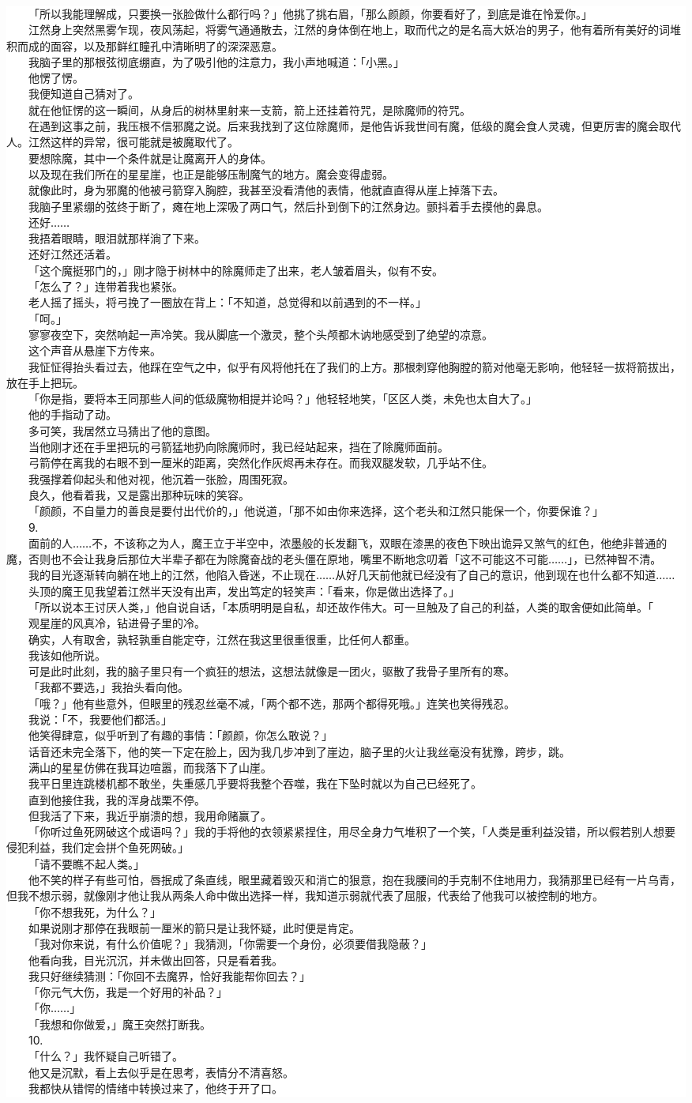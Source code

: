 &emsp;&emsp;「所以我能理解成，只要换一张脸做什么都行吗？」他挑了挑右眉，「那么颜颜，你要看好了，到底是谁在怜爱你。」  
&emsp;&emsp;江然身上突然黑雾乍现，夜风荡起，将雾气通通散去，江然的身体倒在地上，取而代之的是名高大妖冶的男子，他有着所有美好的词堆积而成的面容，以及那鲜红瞳孔中清晰明了的深深恶意。  
&emsp;&emsp;我脑子里的那根弦彻底绷直，为了吸引他的注意力，我小声地喊道：「小黑。」  
&emsp;&emsp;他愣了愣。  
&emsp;&emsp;我便知道自己猜对了。  
&emsp;&emsp;就在他怔愣的这一瞬间，从身后的树林里射来一支箭，箭上还挂着符咒，是除魔师的符咒。  
&emsp;&emsp;在遇到这事之前，我压根不信邪魔之说。后来我找到了这位除魔师，是他告诉我世间有魔，低级的魔会食人灵魂，但更厉害的魔会取代人。江然这样的异常，很可能就是被魔取代了。  
&emsp;&emsp;要想除魔，其中一个条件就是让魔离开人的身体。  
&emsp;&emsp;以及现在我们所在的星星崖，也正是能够压制魔气的地方。魔会变得虚弱。  
&emsp;&emsp;就像此时，身为邪魔的他被弓箭穿入胸腔，我甚至没看清他的表情，他就直直得从崖上掉落下去。  
&emsp;&emsp;我脑子里紧绷的弦终于断了，瘫在地上深吸了两口气，然后扑到倒下的江然身边。颤抖着手去摸他的鼻息。  
&emsp;&emsp;还好……  
&emsp;&emsp;我捂着眼睛，眼泪就那样淌了下来。  
&emsp;&emsp;还好江然还活着。  
&emsp;&emsp;「这个魔挺邪门的，」刚才隐于树林中的除魔师走了出来，老人皱着眉头，似有不安。  
&emsp;&emsp;「怎么了？」连带着我也紧张。  
&emsp;&emsp;老人摇了摇头，将弓挽了一圈放在背上：「不知道，总觉得和以前遇到的不一样。」  
&emsp;&emsp;「呵。」  
&emsp;&emsp;寥寥夜空下，突然响起一声冷笑。我从脚底一个激灵，整个头颅都木讷地感受到了绝望的凉意。  
&emsp;&emsp;这个声音从悬崖下方传来。  
&emsp;&emsp;我怔怔得抬头看过去，他踩在空气之中，似乎有风将他托在了我们的上方。那根刺穿他胸膛的箭对他毫无影响，他轻轻一拔将箭拔出，放在手上把玩。  
&emsp;&emsp;「你是指，要将本王同那些人间的低级魔物相提并论吗？」他轻轻地笑，「区区人类，未免也太自大了。」  
&emsp;&emsp;他的手指动了动。  
&emsp;&emsp;多可笑，我居然立马猜出了他的意图。  
&emsp;&emsp;当他刚才还在手里把玩的弓箭猛地扔向除魔师时，我已经站起来，挡在了除魔师面前。  
&emsp;&emsp;弓箭停在离我的右眼不到一厘米的距离，突然化作灰烬再未存在。而我双腿发软，几乎站不住。  
&emsp;&emsp;我强撑着仰起头和他对视，他沉着一张脸，周围死寂。  
&emsp;&emsp;良久，他看着我，又是露出那种玩味的笑容。  
&emsp;&emsp;「颜颜，不自量力的善良是要付出代价的，」他说道，「那不如由你来选择，这个老头和江然只能保一个，你要保谁？」  
&emsp;&emsp;9.  
&emsp;&emsp;面前的人……不，不该称之为人，魔王立于半空中，浓墨般的长发翻飞，双眼在漆黑的夜色下映出诡异又煞气的红色，他绝非普通的魔，否则也不会让我身后那位大半辈子都在为除魔奋战的老头僵在原地，嘴里不断地念叨着「这不可能这不可能……」，已然神智不清。  
&emsp;&emsp;我的目光逐渐转向躺在地上的江然，他陷入昏迷，不止现在……从好几天前他就已经没有了自己的意识，他到现在也什么都不知道……  
&emsp;&emsp;头顶的魔王见我望着江然半天没有出声，发出笃定的轻笑声：「看来，你是做出选择了。」  
&emsp;&emsp;「所以说本王讨厌人类，」他自说自话，「本质明明是自私，却还故作伟大。可一旦触及了自己的利益，人类的取舍便如此简单。「  
&emsp;&emsp;观星崖的风真冷，钻进骨子里的冷。  
&emsp;&emsp;确实，人有取舍，孰轻孰重自能定夺，江然在我这里很重很重，比任何人都重。  
&emsp;&emsp;我该如他所说。  
&emsp;&emsp;可是此时此刻，我的脑子里只有一个疯狂的想法，这想法就像是一团火，驱散了我骨子里所有的寒。  
&emsp;&emsp;「我都不要选，」我抬头看向他。  
&emsp;&emsp;「哦？」他有些意外，但眼里的残忍丝毫不减，「两个都不选，那两个都得死哦。」连笑也笑得残忍。  
&emsp;&emsp;我说：「不，我要他们都活。」  
&emsp;&emsp;他笑得肆意，似乎听到了有趣的事情：「颜颜，你怎么敢说？」  
&emsp;&emsp;话音还未完全落下，他的笑一下定在脸上，因为我几步冲到了崖边，脑子里的火让我丝毫没有犹豫，跨步，跳。  
&emsp;&emsp;满山的星星仿佛在我耳边喧嚣，而我落下了山崖。  
&emsp;&emsp;我平日里连跳楼机都不敢坐，失重感几乎要将我整个吞噬，我在下坠时就以为自己已经死了。  
&emsp;&emsp;直到他接住我，我的浑身战栗不停。  
&emsp;&emsp;但我活了下来，我近乎崩溃的想，我用命赌赢了。  
&emsp;&emsp;「你听过鱼死网破这个成语吗？」我的手将他的衣领紧紧捏住，用尽全身力气堆积了一个笑，「人类是重利益没错，所以假若别人想要侵犯利益，我们定会拼个鱼死网破。」  
&emsp;&emsp;「请不要瞧不起人类。」  
&emsp;&emsp;他不笑的样子有些可怕，唇抿成了条直线，眼里藏着毁灭和消亡的狠意，抱在我腰间的手克制不住地用力，我猜那里已经有一片乌青，但我不想示弱，就像刚才他让我从两条人命中做出选择一样，我知道示弱就代表了屈服，代表给了他我可以被控制的地方。  
&emsp;&emsp;「你不想我死，为什么？」  
&emsp;&emsp;如果说刚才那停在我眼前一厘米的箭只是让我怀疑，此时便是肯定。  
&emsp;&emsp;「我对你来说，有什么价值呢？」我猜测，「你需要一个身份，必须要借我隐蔽？」  
&emsp;&emsp;他看向我，目光沉沉，并未做出回答，只是看着我。  
&emsp;&emsp;我只好继续猜测：「你回不去魔界，恰好我能帮你回去？」  
&emsp;&emsp;「你元气大伤，我是一个好用的补品？」  
&emsp;&emsp;「你……」  
&emsp;&emsp;「我想和你做爱，」魔王突然打断我。  
&emsp;&emsp;10.  
&emsp;&emsp;「什么？」我怀疑自己听错了。  
&emsp;&emsp;他又是沉默，看上去似乎是在思考，表情分不清喜怒。  
&emsp;&emsp;我都快从错愕的情绪中转换过来了，他终于开了口。  
